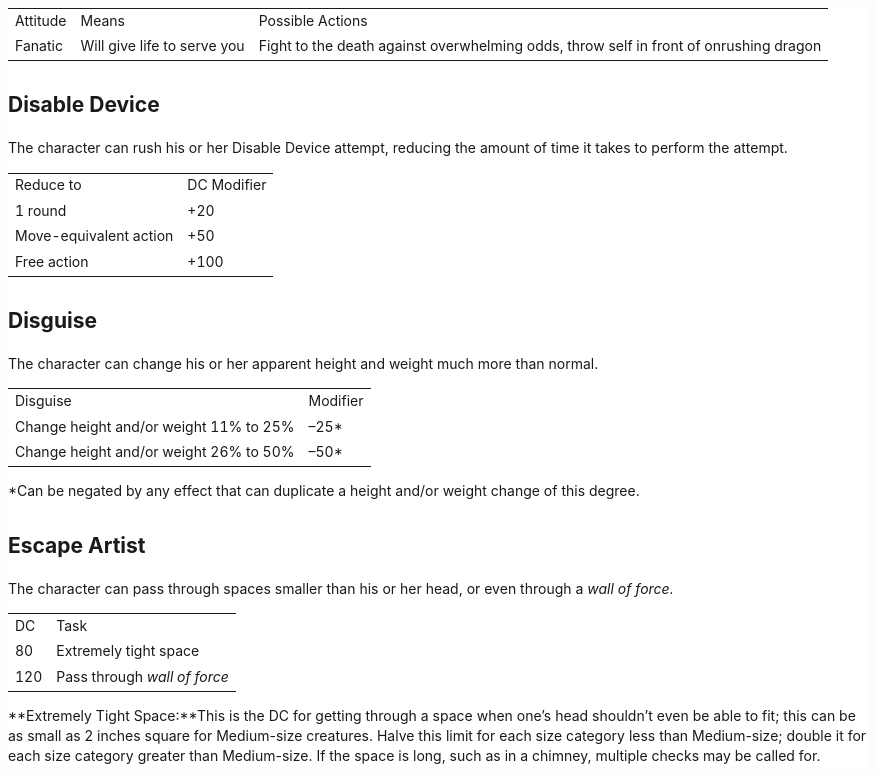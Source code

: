 |          |                             |                                                                                       |
|----------|-----------------------------|---------------------------------------------------------------------------------------|
| Attitude | Means                       | Possible Actions                                                                      |
| Fanatic  | Will give life to serve you | Fight to the death against overwhelming odds, throw self in front of onrushing dragon |

## Disable Device

The character can rush his or her Disable Device attempt, reducing the
amount of time it takes to perform the attempt.

|                        |             |
|------------------------|-------------|
| Reduce to              | DC Modifier |
| 1 round                | +20         |
| Move-equivalent action | +50         |
| Free action            | +100        |

## Disguise

The character can change his or her apparent height and weight much more
than normal.

|                                        |          |
|----------------------------------------|----------|
| Disguise                               | Modifier |
| Change height and/or weight 11% to 25% | –25\*    |
| Change height and/or weight 26% to 50% | –50\*    |

\*Can be negated by any effect that can duplicate a height and/or weight
change of this degree.

## Escape Artist

The character can pass through spaces smaller than his or her head, or
even through a *wall of force.*

|     |                              |
|-----|------------------------------|
| DC  | Task                         |
| 80  | Extremely tight space        |
| 120 | Pass through *wall of force* |

**Extremely Tight Space:**This is the DC for getting through a space
when one’s head shouldn’t even be able to fit; this can be as small as 2
inches square for Medium-size creatures. Halve this limit for each size
category less than Medium-size; double it for each size category greater
than Medium-size. If the space is long, such as in a chimney, multiple
checks may be called for.
